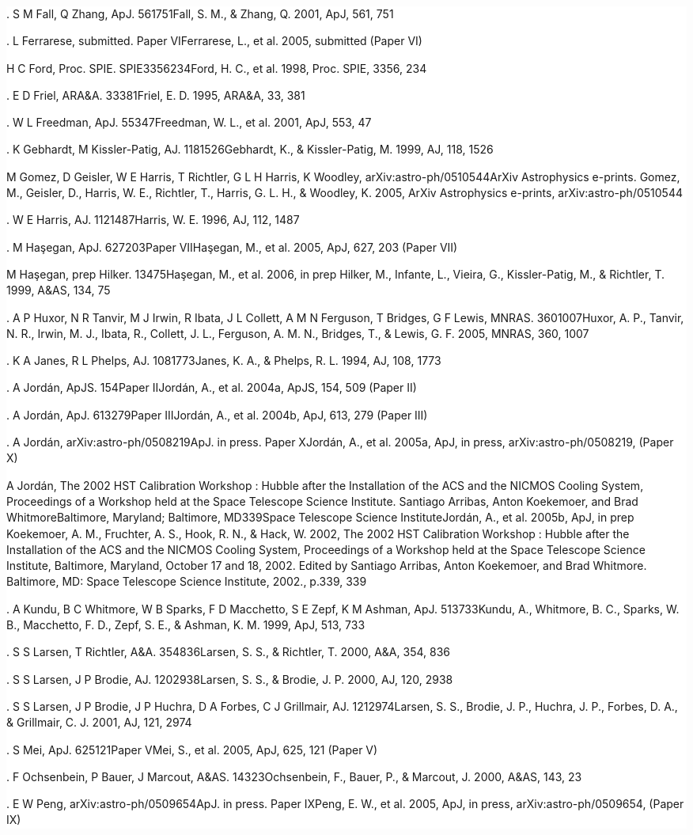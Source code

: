 . S M Fall, Q Zhang, ApJ. 561751Fall, S. M., & Zhang, Q. 2001, ApJ, 561, 751

. L Ferrarese, submitted. Paper VIFerrarese, L., et al. 2005, submitted (Paper VI)

H C Ford, Proc. SPIE. SPIE3356234Ford, H. C., et al. 1998, Proc. SPIE, 3356, 234

. E D Friel, ARA&A. 33381Friel, E. D. 1995, ARA&A, 33, 381

. W L Freedman, ApJ. 55347Freedman, W. L., et al. 2001, ApJ, 553, 47

. K Gebhardt, M Kissler-Patig, AJ. 1181526Gebhardt, K., & Kissler-Patig, M. 1999, AJ, 118, 1526

M Gomez, D Geisler, W E Harris, T Richtler, G L H Harris, K Woodley, arXiv:astro-ph/0510544ArXiv Astrophysics e-prints. Gomez, M., Geisler, D., Harris, W. E., Richtler, T., Harris, G. L. H., & Woodley, K. 2005, ArXiv Astrophysics e-prints, arXiv:astro-ph/0510544

. W E Harris, AJ. 1121487Harris, W. E. 1996, AJ, 112, 1487

. M Haşegan, ApJ. 627203Paper VIIHaşegan, M., et al. 2005, ApJ, 627, 203 (Paper VII)

M Haşegan, prep Hilker. 13475Haşegan, M., et al. 2006, in prep Hilker, M., Infante, L., Vieira, G., Kissler-Patig, M., & Richtler, T. 1999, A&AS, 134, 75

. A P Huxor, N R Tanvir, M J Irwin, R Ibata, J L Collett, A M N Ferguson, T Bridges, G F Lewis, MNRAS. 3601007Huxor, A. P., Tanvir, N. R., Irwin, M. J., Ibata, R., Collett, J. L., Ferguson, A. M. N., Bridges, T., & Lewis, G. F. 2005, MNRAS, 360, 1007

. K A Janes, R L Phelps, AJ. 1081773Janes, K. A., & Phelps, R. L. 1994, AJ, 108, 1773

. A Jordán, ApJS. 154Paper IIJordán, A., et al. 2004a, ApJS, 154, 509 (Paper II)

. A Jordán, ApJ. 613279Paper IIIJordán, A., et al. 2004b, ApJ, 613, 279 (Paper III)

. A Jordán, arXiv:astro-ph/0508219ApJ. in press. Paper XJordán, A., et al. 2005a, ApJ, in press, arXiv:astro-ph/0508219, (Paper X)

A Jordán, The 2002 HST Calibration Workshop : Hubble after the Installation of the ACS and the NICMOS Cooling System, Proceedings of a Workshop held at the Space Telescope Science Institute. Santiago Arribas, Anton Koekemoer, and Brad WhitmoreBaltimore, Maryland; Baltimore, MD339Space Telescope Science InstituteJordán, A., et al. 2005b, ApJ, in prep Koekemoer, A. M., Fruchter, A. S., Hook, R. N., & Hack, W. 2002, The 2002 HST Calibration Workshop : Hubble after the Installation of the ACS and the NICMOS Cooling System, Proceedings of a Workshop held at the Space Telescope Science Institute, Baltimore, Maryland, October 17 and 18, 2002. Edited by Santiago Arribas, Anton Koekemoer, and Brad Whitmore. Baltimore, MD: Space Telescope Science Institute, 2002., p.339, 339

. A Kundu, B C Whitmore, W B Sparks, F D Macchetto, S E Zepf, K M Ashman, ApJ. 513733Kundu, A., Whitmore, B. C., Sparks, W. B., Macchetto, F. D., Zepf, S. E., & Ashman, K. M. 1999, ApJ, 513, 733

. S S Larsen, T Richtler, A&A. 354836Larsen, S. S., & Richtler, T. 2000, A&A, 354, 836

. S S Larsen, J P Brodie, AJ. 1202938Larsen, S. S., & Brodie, J. P. 2000, AJ, 120, 2938

. S S Larsen, J P Brodie, J P Huchra, D A Forbes, C J Grillmair, AJ. 1212974Larsen, S. S., Brodie, J. P., Huchra, J. P., Forbes, D. A., & Grillmair, C. J. 2001, AJ, 121, 2974

. S Mei, ApJ. 625121Paper VMei, S., et al. 2005, ApJ, 625, 121 (Paper V)

. F Ochsenbein, P Bauer, J Marcout, A&AS. 14323Ochsenbein, F., Bauer, P., & Marcout, J. 2000, A&AS, 143, 23

. E W Peng, arXiv:astro-ph/0509654ApJ. in press. Paper IXPeng, E. W., et al. 2005, ApJ, in press, arXiv:astro-ph/0509654, (Paper IX)
